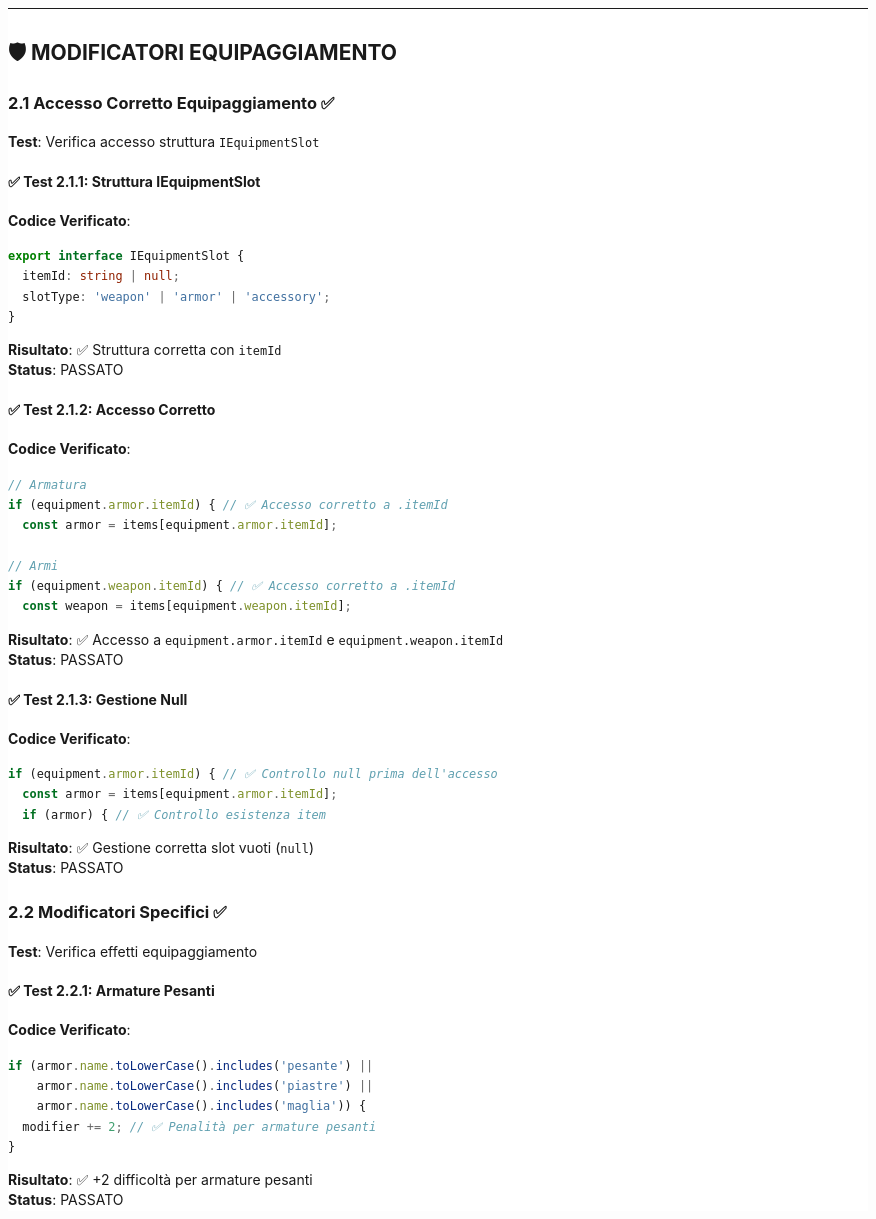 
---

## 🛡️ MODIFICATORI EQUIPAGGIAMENTO

### 2.1 Accesso Corretto Equipaggiamento ✅

**Test**: Verifica accesso struttura `IEquipmentSlot`

#### ✅ Test 2.1.1: Struttura IEquipmentSlot
**Codice Verificato**:
```typescript
export interface IEquipmentSlot {
  itemId: string | null;
  slotType: 'weapon' | 'armor' | 'accessory';
}
```
**Risultato**: ✅ Struttura corretta con `itemId`  
**Status**: PASSATO

#### ✅ Test 2.1.2: Accesso Corretto
**Codice Verificato**:
```typescript
// Armatura
if (equipment.armor.itemId) { // ✅ Accesso corretto a .itemId
  const armor = items[equipment.armor.itemId];
  
// Armi  
if (equipment.weapon.itemId) { // ✅ Accesso corretto a .itemId
  const weapon = items[equipment.weapon.itemId];
```
**Risultato**: ✅ Accesso a `equipment.armor.itemId` e `equipment.weapon.itemId`  
**Status**: PASSATO

#### ✅ Test 2.1.3: Gestione Null
**Codice Verificato**:
```typescript
if (equipment.armor.itemId) { // ✅ Controllo null prima dell'accesso
  const armor = items[equipment.armor.itemId];
  if (armor) { // ✅ Controllo esistenza item
```
**Risultato**: ✅ Gestione corretta slot vuoti (`null`)  
**Status**: PASSATO

### 2.2 Modificatori Specifici ✅

**Test**: Verifica effetti equipaggiamento

#### ✅ Test 2.2.1: Armature Pesanti
**Codice Verificato**:
```typescript
if (armor.name.toLowerCase().includes('pesante') || 
    armor.name.toLowerCase().includes('piastre') ||
    armor.name.toLowerCase().includes('maglia')) {
  modifier += 2; // ✅ Penalità per armature pesanti
}
```
**Risultato**: ✅ +2 difficoltà per armature pesanti  
**Status**: PASSATO
